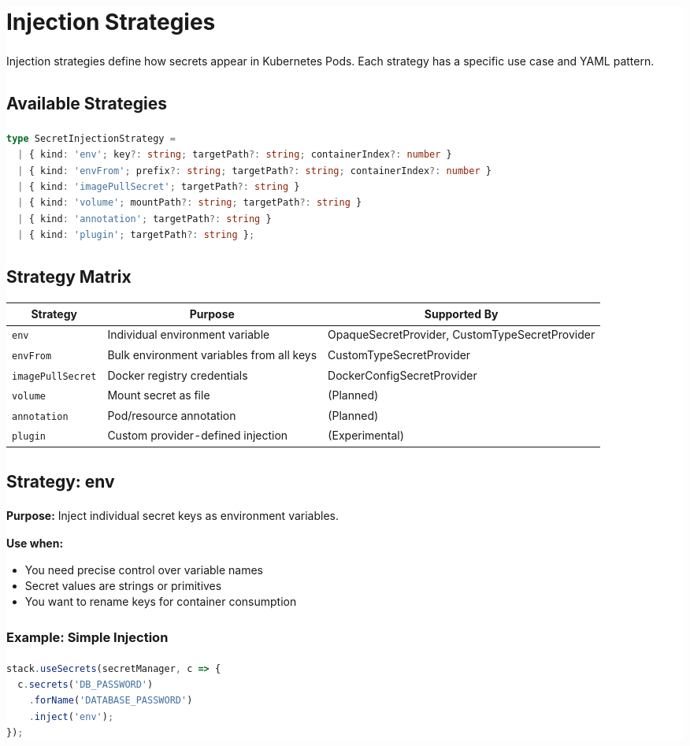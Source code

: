 # Injection Strategies

Injection strategies define how secrets appear in Kubernetes Pods. Each strategy has a specific use case and YAML pattern.

## Available Strategies

```typescript
type SecretInjectionStrategy =
  | { kind: 'env'; key?: string; targetPath?: string; containerIndex?: number }
  | { kind: 'envFrom'; prefix?: string; targetPath?: string; containerIndex?: number }
  | { kind: 'imagePullSecret'; targetPath?: string }
  | { kind: 'volume'; mountPath?: string; targetPath?: string }
  | { kind: 'annotation'; targetPath?: string }
  | { kind: 'plugin'; targetPath?: string };
```

## Strategy Matrix

| Strategy | Purpose | Supported By |
|----------|---------|--------------|
| `env` | Individual environment variable | OpaqueSecretProvider, CustomTypeSecretProvider |
| `envFrom` | Bulk environment variables from all keys | CustomTypeSecretProvider |
| `imagePullSecret` | Docker registry credentials | DockerConfigSecretProvider |
| `volume` | Mount secret as file | (Planned) |
| `annotation` | Pod/resource annotation | (Planned) |
| `plugin` | Custom provider-defined injection | (Experimental) |

## Strategy: env

**Purpose:** Inject individual secret keys as environment variables.

**Use when:**
- You need precise control over variable names
- Secret values are strings or primitives
- You want to rename keys for container consumption

### Example: Simple Injection

```typescript
stack.useSecrets(secretManager, c => {
  c.secrets('DB_PASSWORD')
    .forName('DATABASE_PASSWORD')
    .inject('env');
});
```
